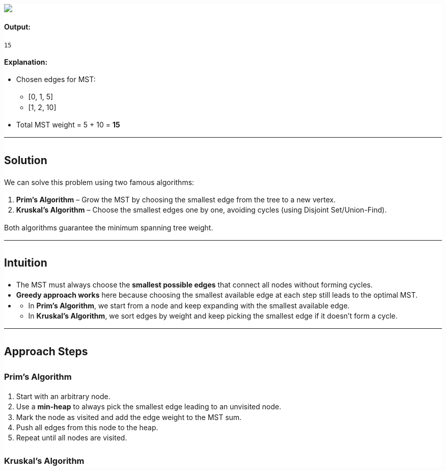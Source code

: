 <img src="https://static.takeuforward.org/content/ProblemSetter-TRzOGiy0" />

**Output:**

```text
15
```

**Explanation:**

* Chosen edges for MST:

  * \[0, 1, 5]
  * \[1, 2, 10]
* Total MST weight = 5 + 10 = **15**

---

## Solution

We can solve this problem using two famous algorithms:

1. **Prim’s Algorithm** – Grow the MST by choosing the smallest edge from the tree to a new vertex.
2. **Kruskal’s Algorithm** – Choose the smallest edges one by one, avoiding cycles (using Disjoint Set/Union-Find).

Both algorithms guarantee the minimum spanning tree weight.

---

## Intuition

* The MST must always choose the **smallest possible edges** that connect all nodes without forming cycles.
* **Greedy approach works** here because choosing the smallest available edge at each step still leads to the optimal MST.
* * In **Prim’s Algorithm**, we start from a node and keep expanding with the smallest available edge.
  * In **Kruskal’s Algorithm**, we sort edges by weight and keep picking the smallest edge if it doesn’t form a cycle.

---

## Approach Steps

### Prim’s Algorithm

1. Start with an arbitrary node.
2. Use a **min-heap** to always pick the smallest edge leading to an unvisited node.
3. Mark the node as visited and add the edge weight to the MST sum.
4. Push all edges from this node to the heap.
5. Repeat until all nodes are visited.

### Kruskal’s Algorithm
